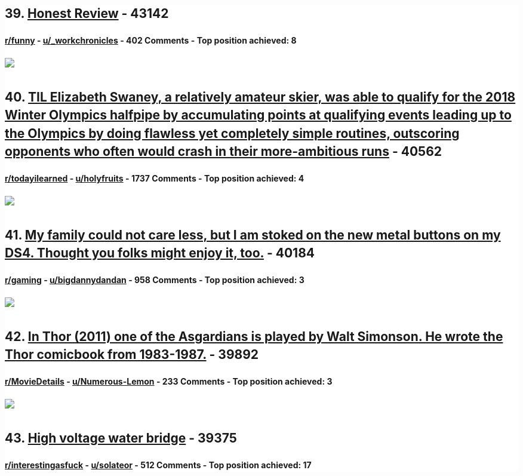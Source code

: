## 39. [Honest Review](http://reddit.com/r/funny/comments/o3jdbd/honest_review/) - 43142
#### [r/funny](http://reddit.com/r/funny) - [u/_workchronicles](http://reddit.com/u/_workchronicles) - 402 Comments - Top position achieved: 8

<a href="https://i.redd.it/16tdafy5x8671.png"><img src="https://b.thumbs.redditmedia.com/1MFlqcuCdz0jpfuuQrualxwK7gmpsGvkh7uxxwpUpKA.jpg"></img></a>

## 40. [TIL Elizabeth Swaney, a relatively amateur skier, was able to qualify for the 2018 Winter Olympics halfpipe by accumulating points at qualifying events leading up to the Olympics by doing flawless yet completely simple routines, outscoring opponents who often would crash in their more-ambitious runs](http://reddit.com/r/todayilearned/comments/o3nz3u/til_elizabeth_swaney_a_relatively_amateur_skier/) - 40562
#### [r/todayilearned](http://reddit.com/r/todayilearned) - [u/holyfruits](http://reddit.com/u/holyfruits) - 1737 Comments - Top position achieved: 4

<a href="https://www.theguardian.com/us-news/2019/apr/21/elizabeth-swaney-olympics-skiing-american-ninja-warrior"><img src="https://b.thumbs.redditmedia.com/iNRAiFAIJ58X2ChF5vE3NSMHG8MCEk1xwEMrBbNinhk.jpg"></img></a>

## 41. [My family could not care less, but I am stoked on the new metal buttons on my DS4. Thought you folks might enjoy it, too.](http://reddit.com/r/gaming/comments/o36jgx/my_family_could_not_care_less_but_i_am_stoked_on/) - 40184
#### [r/gaming](http://reddit.com/r/gaming) - [u/bigdannydandan](http://reddit.com/u/bigdannydandan) - 958 Comments - Top position achieved: 3

<a href="https://i.redd.it/h9seysv105671.jpg"><img src="https://b.thumbs.redditmedia.com/Gjgndv_5XIP8U9_OwalKzqs6Vwfow5J8nOHKzy5kVNI.jpg"></img></a>

## 42. [In Thor (2011) one of the Asgardians is played by Walt Simonson. He wrote the Thor comicbook from 1983-1987.](http://reddit.com/r/MovieDetails/comments/o3j22z/in_thor_2011_one_of_the_asgardians_is_played_by/) - 39892
#### [r/MovieDetails](http://reddit.com/r/MovieDetails) - [u/Numerous-Lemon](http://reddit.com/u/Numerous-Lemon) - 233 Comments - Top position achieved: 3

<a href="https://i.redd.it/yco5qbsju8671.png"><img src="https://b.thumbs.redditmedia.com/L7FbijU2iYtot2611Ts32jXRajR6HhSoqKAjSgGzzSo.jpg"></img></a>

## 43. [High voltage water bridge](http://reddit.com/r/interestingasfuck/comments/o3m6f0/high_voltage_water_bridge/) - 39375
#### [r/interestingasfuck](http://reddit.com/r/interestingasfuck) - [u/solateor](http://reddit.com/u/solateor) - 512 Comments - Top position achieved: 17
